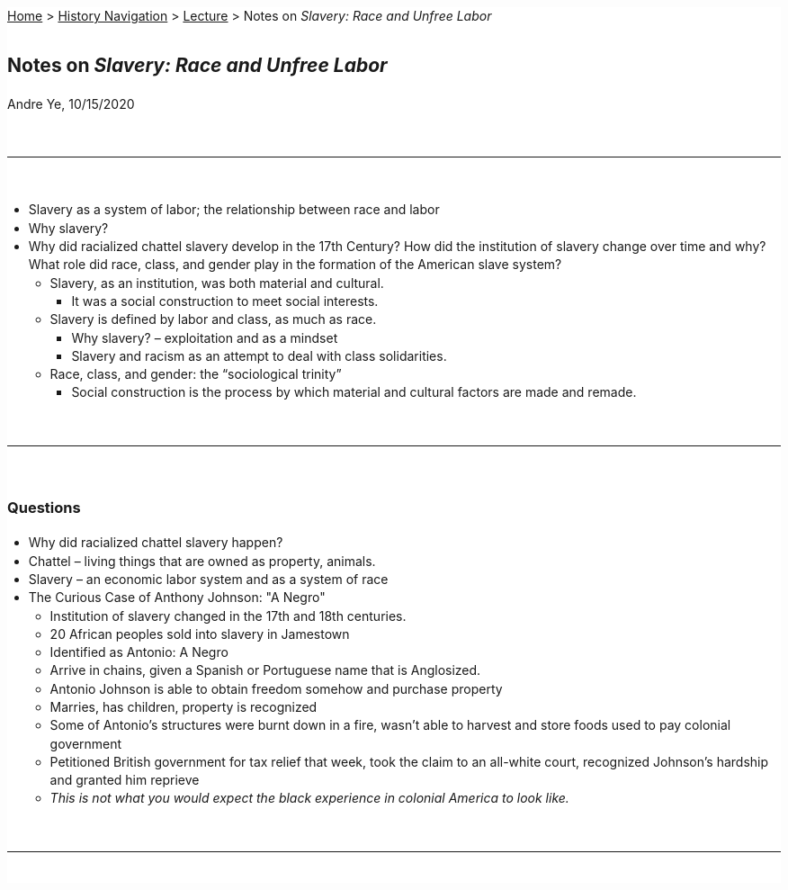 [Home](https://andre-ye.github.io) > [History Navigation](https://andre-ye.github.io/history/history_navigation) > [Lecture](https://andre-ye.github.io/history/history_navigation#lecture-notes) > Notes on *Slavery: Race and Unfree Labor*

## Notes on *Slavery: Race and Unfree Labor*
Andre Ye, 10/15/2020

<br>

---

<br>

- Slavery as a system of labor; the relationship between race and labor 
- Why slavery? 
- Why did racialized chattel slavery develop in the 17th Century? How did the institution of slavery change over time and why? What role did race, class, and gender play in the formation of the American slave system? 
  - Slavery, as an institution, was both material and cultural. 
    - It was a social construction to meet social interests. 
  - Slavery is defined by labor and class, as much as race. 
    - Why slavery? – exploitation and as a mindset 
    - Slavery and racism as an attempt to deal with class solidarities. 
  - Race, class, and gender: the “sociological trinity” 
    - Social construction is the process by which material and cultural factors are made and remade. 

<br>

---

<br>

### Questions
- Why did racialized chattel slavery happen? 
- Chattel – living things that are owned as property, animals. 
- Slavery – an economic labor system and as a system of race 
- The Curious Case of Anthony Johnson: "A Negro"
  - Institution of slavery changed in the 17th and 18th centuries. 
  - 20 African peoples sold into slavery in Jamestown 
  - Identified as Antonio: A Negro 
  - Arrive in chains, given a Spanish or Portuguese name that is Anglosized.  
  - Antonio Johnson is able to obtain freedom somehow and purchase property 
  - Marries, has children, property is recognized 
  - Some of Antonio’s structures were burnt down in a fire, wasn’t able to harvest and store foods used to pay colonial government 
  - Petitioned British government for tax relief that week, took the claim to an all-white court, recognized Johnson’s hardship and granted him reprieve 
  - *This is not what you would expect the black experience in colonial America to look like.*

<br>

---

<br>
